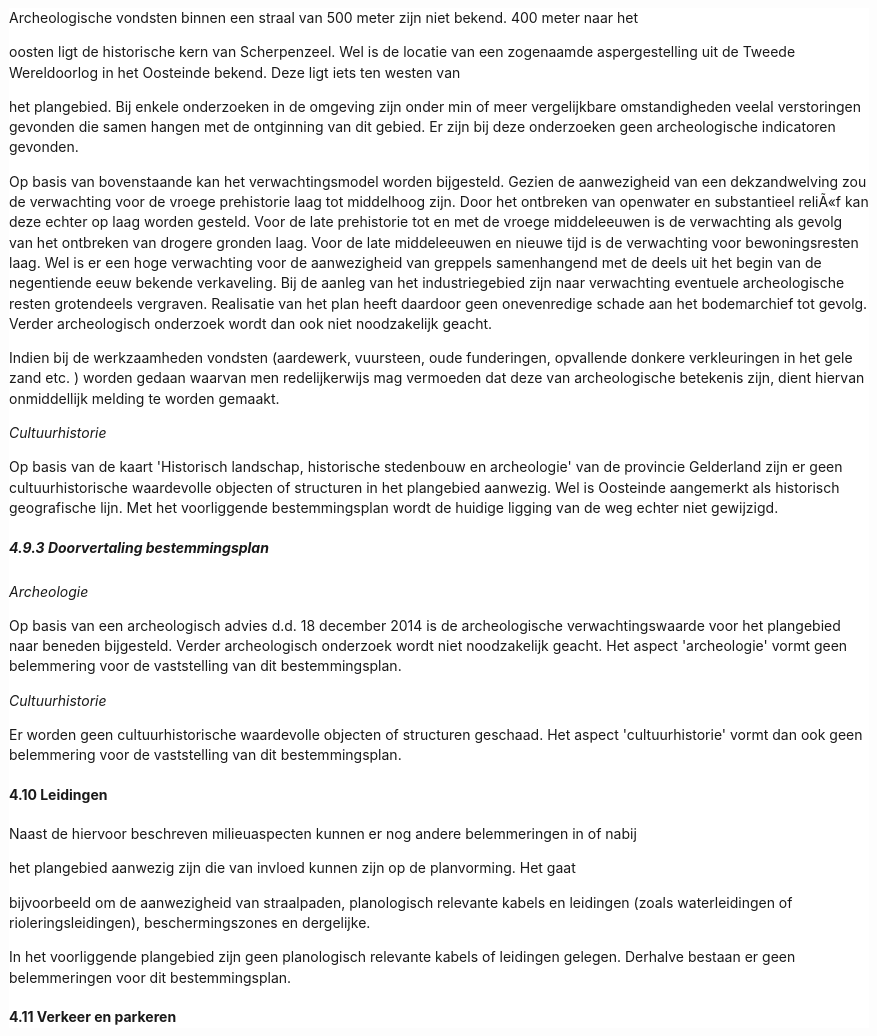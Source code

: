 Archeologische vondsten binnen een straal van 500 meter zijn niet bekend. 400 meter naar het

oosten ligt de historische kern van Scherpenzeel. Wel is de locatie van een zogenaamde aspergestelling uit de Tweede Wereldoorlog in het Oosteinde bekend. Deze ligt iets ten westen van

het plangebied. Bij enkele onderzoeken in de omgeving zijn onder min of meer vergelijkbare omstandigheden veelal verstoringen gevonden die samen hangen met de ontginning van dit gebied. Er zijn bij deze onderzoeken geen archeologische indicatoren gevonden.

Op basis van bovenstaande kan het verwachtingsmodel worden bijgesteld. Gezien de aanwezigheid van een dekzandwelving zou de verwachting voor de vroege prehistorie laag tot middelhoog zijn. Door het ontbreken van openwater en substantieel reliÃ«f kan deze echter op laag worden gesteld. Voor de late prehistorie tot en met de vroege middeleeuwen is de verwachting als gevolg van het ontbreken van drogere gronden laag. Voor de late middeleeuwen en nieuwe tijd is de verwachting voor bewoningsresten laag. Wel is er een hoge verwachting voor de aanwezigheid van greppels samenhangend met de deels uit het begin van de negentiende eeuw bekende verkaveling. Bij de aanleg van het industriegebied zijn naar verwachting eventuele archeologische resten grotendeels vergraven. Realisatie van het plan heeft daardoor geen onevenredige schade aan het bodemarchief tot gevolg. Verder archeologisch onderzoek wordt dan ook niet noodzakelijk geacht.

Indien bij de werkzaamheden vondsten (aardewerk, vuursteen, oude funderingen, opvallende donkere verkleuringen in het gele zand etc. ) worden gedaan waarvan men redelijkerwijs mag vermoeden dat deze van archeologische betekenis zijn, dient hiervan onmiddellijk melding te worden gemaakt.

*Cultuurhistorie*

Op basis van de kaart 'Historisch landschap, historische stedenbouw en archeologie' van de provincie Gelderland zijn er geen cultuurhistorische waardevolle objecten of structuren in het plangebied aanwezig. Wel is Oosteinde aangemerkt als historisch geografische lijn. Met het voorliggende bestemmingsplan wordt de huidige ligging van de weg echter niet gewijzigd.

##### 4\.9\.3 Doorvertaling bestemmingsplan

*Archeologie*

Op basis van een archeologisch advies d.d. 18 december 2014 is de archeologische verwachtingswaarde voor het plangebied naar beneden bijgesteld. Verder archeologisch onderzoek wordt niet noodzakelijk geacht. Het aspect 'archeologie' vormt geen belemmering voor de vaststelling van dit bestemmingsplan.

*Cultuurhistorie*

Er worden geen cultuurhistorische waardevolle objecten of structuren geschaad. Het aspect 'cultuurhistorie' vormt dan ook geen belemmering voor de vaststelling van dit bestemmingsplan.

#### 4\.10 Leidingen

Naast de hiervoor beschreven milieuaspecten kunnen er nog andere belemmeringen in of nabij

het plangebied aanwezig zijn die van invloed kunnen zijn op de planvorming. Het gaat

bijvoorbeeld om de aanwezigheid van straalpaden, planologisch relevante kabels en leidingen (zoals waterleidingen of rioleringsleidingen), beschermingszones en dergelijke.

In het voorliggende plangebied zijn geen planologisch relevante kabels of leidingen gelegen. Derhalve bestaan er geen belemmeringen voor dit bestemmingsplan.

#### 4\.11 Verkeer en parkeren
